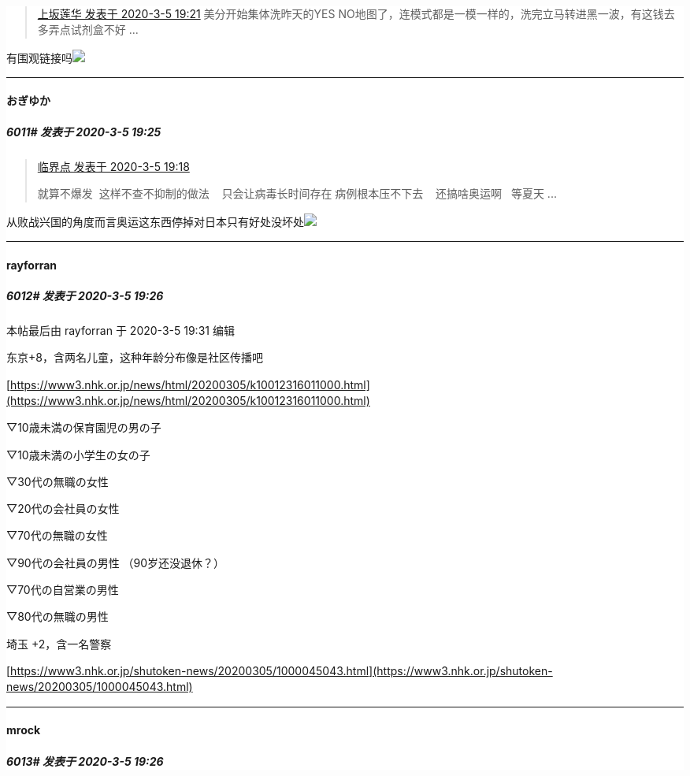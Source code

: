 
<blockquote><a href="httphttps://bbs.saraba1st.com/2b/forum.php?mod=redirect&amp;goto=findpost&amp;pid=46628043&amp;ptid=1916532" target="_blank">上坂莲华 发表于 2020-3-5 19:21</a>
 美分开始集体洗昨天的YES NO地图了，连模式都是一模一样的，洗完立马转进黑一波，有这钱去多弄点试剂盒不好 ...</blockquote>
有围观链接吗<img src="https://static.saraba1st.com/image/smiley/face2017/091.png" referrerpolicy="no-referrer">


-----

####  おぎゆか  
##### 6011#       发表于 2020-3-5 19:25


<blockquote><a href="httphttps://bbs.saraba1st.com/2b/forum.php?mod=redirect&amp;goto=findpost&amp;pid=46628018&amp;ptid=1916532" target="_blank">临界点 发表于 2020-3-5 19:18</a>

就算不爆发  这样不查不抑制的做法    只会让病毒长时间存在 病例根本压不下去    还搞啥奥运啊   等夏天 ...</blockquote>
从败战兴国的角度而言奥运这东西停掉对日本只有好处没坏处<img src="https://static.saraba1st.com/image/smiley/face2017/067.png" referrerpolicy="no-referrer">


-----

####  rayforran  
##### 6012#       发表于 2020-3-5 19:26


 本帖最后由 rayforran 于 2020-3-5 19:31 编辑 

东京+8，含两名儿童，这种年龄分布像是社区传播吧

[https://www3.nhk.or.jp/news/html/20200305/k10012316011000.html](https://www3.nhk.or.jp/news/html/20200305/k10012316011000.html)


▽10歳未満の保育園児の男の子

▽10歳未満の小学生の女の子

▽30代の無職の女性

▽20代の会社員の女性

▽70代の無職の女性

▽90代の会社員の男性 （90岁还没退休？）

▽70代の自営業の男性

▽80代の無職の男性


埼玉 +2，含一名警察

[https://www3.nhk.or.jp/shutoken-news/20200305/1000045043.html](https://www3.nhk.or.jp/shutoken-news/20200305/1000045043.html)


-----

####  mrock  
##### 6013#       发表于 2020-3-5 19:26
